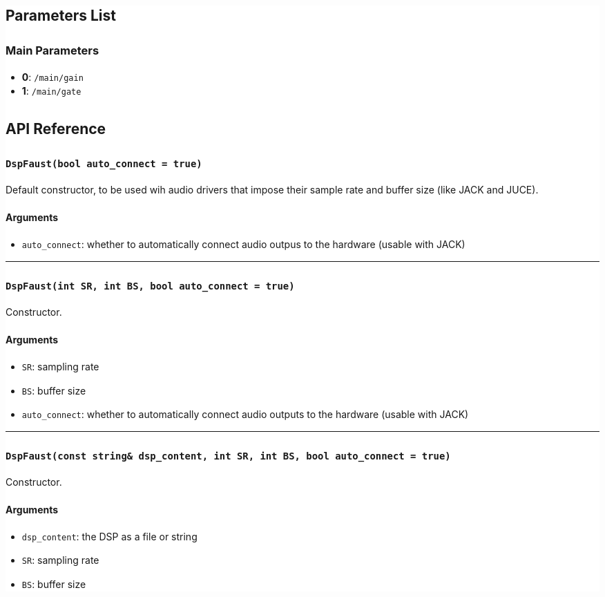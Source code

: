 ## Parameters List

### Main Parameters

* **0**: `/main/gain`
* **1**: `/main/gate`


## API Reference

### `DspFaust(bool auto_connect = true)`
Default constructor, to be used wih audio drivers that impose their sample rate and buffer size (like JACK and JUCE).



#### Arguments



* `auto_connect`: whether to automatically connect audio outpus to the hardware (usable with JACK)


---


### `DspFaust(int SR, int BS, bool auto_connect = true)`
Constructor.



#### Arguments



* `SR`: sampling rate

* `BS`: buffer size

* `auto_connect`: whether to automatically connect audio outputs to the hardware (usable with JACK)


---


### `DspFaust(const string& dsp_content, int SR, int BS, bool auto_connect = true)`
Constructor.



#### Arguments



* `dsp_content`: the DSP as a file or string

* `SR`: sampling rate

* `BS`: buffer size
